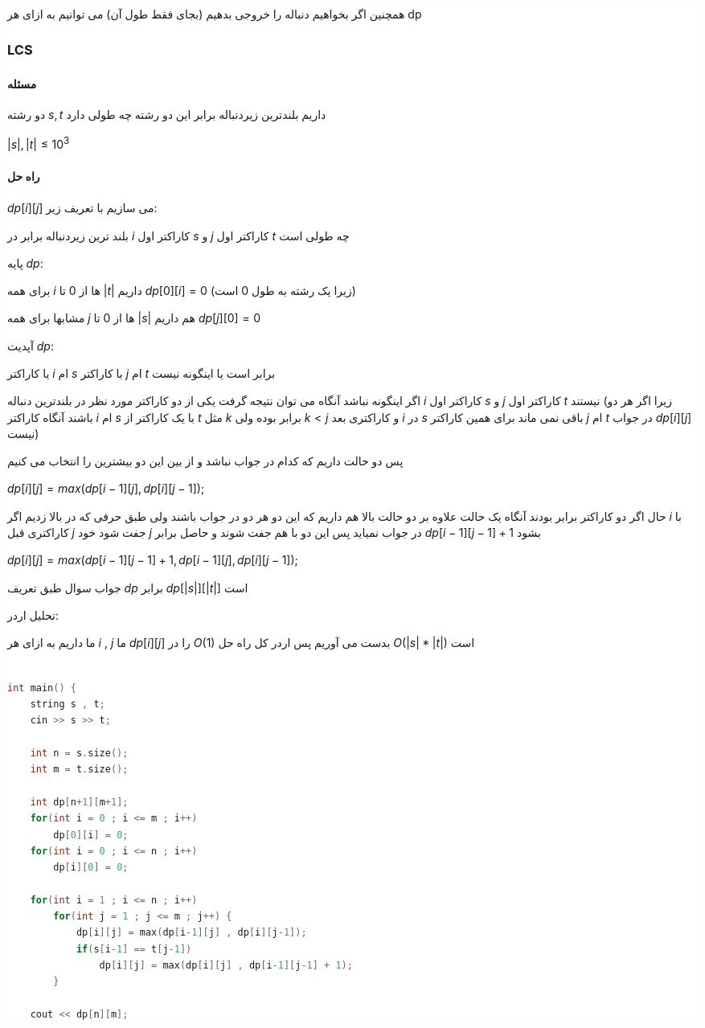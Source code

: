 همچنین اگر بخواهیم دنباله را خروجی بدهیم (بجای فقط طول آن) می توانیم به ازای هر dp

### LCS

#### مسئله

دو رشته $s , t$ داریم بلندترین زیردنباله برابر این دو رشته چه طولی دارد

$|s| , |t| \leq 10^{3}$

#### راه حل

$dp[i][j]$ می سازیم با تعریف زیر:

بلند ترین زیردنباله برابر در $i$ کاراکتر اول $s$ و $j$ کاراکتر اول $t$ چه طولی است

پایه $dp$:

برای همه $i$ ها از 0 تا |$t$| داریم $dp[0][i] = 0$ (زیرا یک رشته به طول 0 است)

مشابها برای همه $j$ ها از 0 تا |$s$| هم داریم $dp[j][0] = 0$

آپدیت $dp$:

یا کاراکتر $i$ ام $s$ با کاراکتر $j$ ام $t$ برابر است یا اینگونه نیست

اگر اینگونه نباشد آنگاه می توان نتیجه گرفت یکی از دو کاراکتر مورد نظر در بلندترین دنباله $i$ کاراکتر اول $s$ و $j$ کاراکتر اول $t$ نیستند (زیرا اگر هر دو باشند آنگاه کاراکتر $i$ ام $s$ با یک کاراکتر از $t$ مثل $k$ برابر بوده ولی $k < j$ و کاراکتری بعد $i$ در $s$ باقی نمی ماند برای همین کاراکتر $j$ ام $t$ در جواب $dp[i][j]$ نیست)

پس دو حالت داریم که کدام در جواب نباشد و از بین این دو بیشترین را انتخاب می کنیم

$dp[i][j] = max(dp[i-1][j] , dp[i][j-1]);$ 

حال اگر دو کاراکتر برابر بودند آنگاه یک حالت علاوه بر دو حالت بالا هم داریم که این دو هر دو در جواب باشند ولی طبق حرفی که در بالا زدیم اگر $i$ با کاراکتری قبل $j$ جفت شود خود $j$ در جواب نمیاید پس این دو با هم جفت شوند و حاصل برابر $dp[i-1][j-1] + 1$ بشود 

$dp[i][j] = max({dp[i-1][j-1] + 1 , dp[i-1][j] , dp[i][j-1]});$

جواب سوال طبق تعریف $dp$ برابر $dp[|s|][|t|]$ است

 تحلیل اردر:

ما داریم به ازای هر $i$ , $j$ ما $dp[i][j]$ را در $O(1)$ بدست می آوریم پس اردر کل راه حل $O(|s| * |t|)$ است

```cpp linenums="1"

int main() {
    string s , t;
    cin >> s >> t;

    int n = s.size();
    int m = t.size();

    int dp[n+1][m+1];
    for(int i = 0 ; i <= m ; i++)
        dp[0][i] = 0;
    for(int i = 0 ; i <= n ; i++)
        dp[i][0] = 0;

    for(int i = 1 ; i <= n ; i++)
        for(int j = 1 ; j <= m ; j++) {
            dp[i][j] = max(dp[i-1][j] , dp[i][j-1]);
            if(s[i-1] == t[j-1]) 
                dp[i][j] = max(dp[i][j] , dp[i-1][j-1] + 1);
        }

    cout << dp[n][m];

```